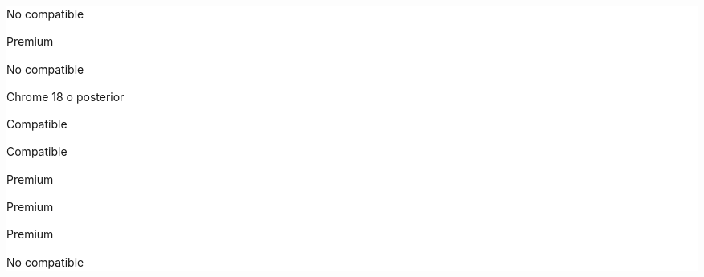 <td><p>No compatible</p></td>
<td><p>Premium</p></td>
<td><p>No compatible</p></td>
</tr>
<tr class="odd">
<td><p>Chrome 18 o posterior</p></td>
<td><p>Compatible</p></td>
<td><p>Compatible</p></td>
<td><p>Premium</p></td>
<td><p>Premium</p></td>
<td><p>Premium</p></td>
<td><p>No compatible</p></td>
</tr>
</tbody>
</table>

